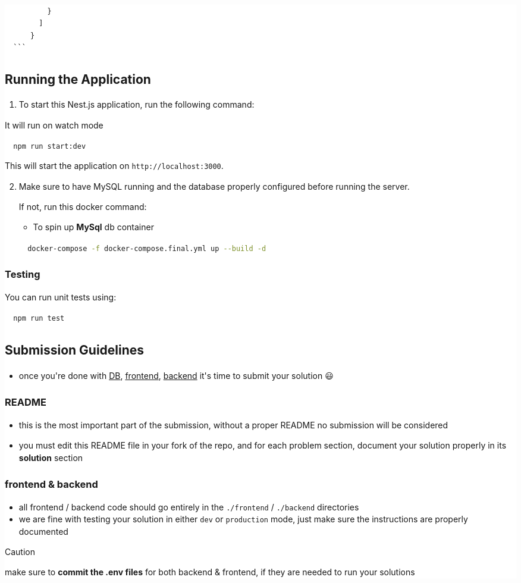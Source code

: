              }
            ]
          }
      ```


## Running the Application

1. To start this Nest.js application, run the following command:

It will run on watch mode
```bash
  npm run start:dev 
```

This will start the application on `http://localhost:3000`.

2. Make sure to have MySQL running and the database properly configured before running the server.

   If not, run this docker command:
   - To spin up **MySql** db container
       
    ```bash
      docker-compose -f docker-compose.final.yml up --build -d
    ```

### Testing

You can run unit tests using:

```bash
  npm run test
```


## Submission Guidelines

- once you're done with [DB](#1-database), [frontend](#2-react-spa), [backend](#3-backend-api-development-on-node) it's time to submit your solution :smiley:

### README

- this is the most important part of the submission, without a proper README no submission will be considered

- you must edit this README file in your fork of the repo, and for each problem section, document your solution properly in its **solution** section

### frontend & backend

- all frontend / backend code should go entirely in the `./frontend` / `./backend` directories
- we are fine with testing your solution in either `dev` or `production` mode, just make sure the instructions are properly documented

> [!CAUTION]
> make sure to **commit the .env files** for both backend & frontend, if they are needed to run your solutions
